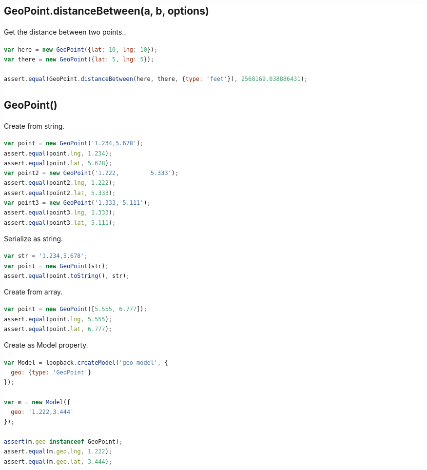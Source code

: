 <a name="geopoint-geopointdistancebetweena-b-options"></a>
## GeoPoint.distanceBetween(a, b, options)
Get the distance between two points..

```js
var here = new GeoPoint({lat: 10, lng: 10});
var there = new GeoPoint({lat: 5, lng: 5});

assert.equal(GeoPoint.distanceBetween(here, there, {type: 'feet'}), 2568169.038886431);
```

<a name="geopoint-geopoint"></a>
## GeoPoint()
Create from string.

```js
var point = new GeoPoint('1.234,5.678');
assert.equal(point.lng, 1.234);
assert.equal(point.lat, 5.678);
var point2 = new GeoPoint('1.222,         5.333');
assert.equal(point2.lng, 1.222);
assert.equal(point2.lat, 5.333);
var point3 = new GeoPoint('1.333, 5.111');
assert.equal(point3.lng, 1.333);
assert.equal(point3.lat, 5.111);
```

Serialize as string.

```js
var str = '1.234,5.678';
var point = new GeoPoint(str);
assert.equal(point.toString(), str);
```

Create from array.

```js
var point = new GeoPoint([5.555, 6.777]);
assert.equal(point.lng, 5.555);
assert.equal(point.lat, 6.777);
```

Create as Model property.

```js
var Model = loopback.createModel('geo-model', {
  geo: {type: 'GeoPoint'}
});

var m = new Model({
  geo: '1.222,3.444'
});

assert(m.geo instanceof GeoPoint);
assert.equal(m.geo.lng, 1.222);
assert.equal(m.geo.lat, 3.444);
```
